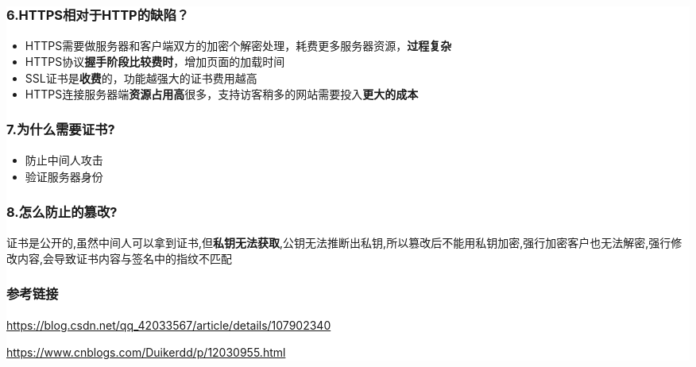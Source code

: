 
### 6.HTTPS相对于HTTP的缺陷？

- HTTPS需要做服务器和客户端双方的加密个解密处理，耗费更多服务器资源，**过程复杂**
- HTTPS协议**握手阶段比较费时**，增加页面的加载时间
- SSL证书是**收费**的，功能越强大的证书费用越高
- HTTPS连接服务器端**资源占用高**很多，支持访客稍多的网站需要投入**更大的成本**

### 7.为什么需要证书?

- 防止中间人攻击
- 验证服务器身份

### 8.怎么防止的篡改?

证书是公开的,虽然中间人可以拿到证书,但**私钥无法获取**,公钥无法推断出私钥,所以篡改后不能用私钥加密,强行加密客户也无法解密,强行修改内容,会导致证书内容与签名中的指纹不匹配

### 参考链接

https://blog.csdn.net/qq_42033567/article/details/107902340

https://www.cnblogs.com/Duikerdd/p/12030955.html
